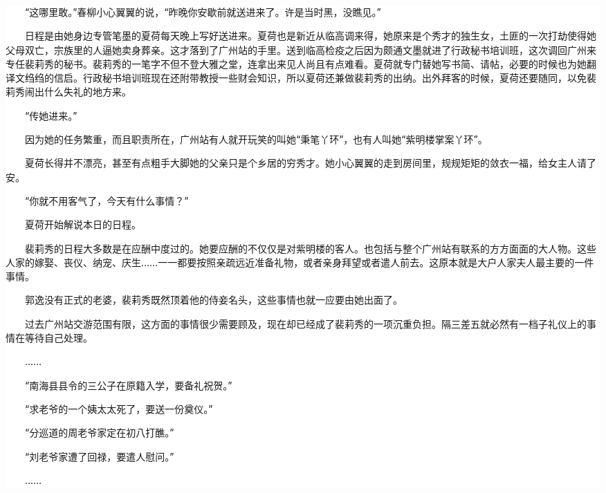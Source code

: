 　　“这哪里敢。”春柳小心翼翼的说，“昨晚你安歇前就送进来了。许是当时黑，没瞧见。”

　　日程是由她身边专管笔墨的夏荷每天晚上写好送进来。夏荷也是新近从临高调来得，她原来是个秀才的独生女，土匪的一次打劫使得她父母双亡，宗族里的人逼她卖身葬亲。这才落到了广州站的手里。送到临高检疫之后因为颇通文墨就进了行政秘书培训班，这次调回广州来专任裴莉秀的秘书。裴莉秀的一笔字不但不登大雅之堂，连拿出来见人尚且有点难看。夏荷就专门替她写书简、请帖，必要的时候也为她翻译文绉绉的信启。行政秘书培训班现在还附带教授一些财会知识，所以夏荷还兼做裴莉秀的出纳。出外拜客的时候，夏荷还要随同，以免裴莉秀闹出什么失礼的地方来。

　　“传她进来。”

　　因为她的任务繁重，而且职责所在，广州站有人就开玩笑的叫她“秉笔丫环”，也有人叫她“紫明楼掌案丫环”。

　　夏荷长得并不漂亮，甚至有点粗手大脚她的父亲只是个乡居的穷秀才。她小心翼翼的走到房间里，规规矩矩的敛衣一福，给女主人请了安。

　　“你就不用客气了，今天有什么事情？”

　　夏荷开始解说本日的日程。

　　裴莉秀的日程大多数是在应酬中度过的。她要应酬的不仅仅是对紫明楼的客人。也包括与整个广州站有联系的方方面面的大人物。这些人家的嫁娶、丧仪、纳宠、庆生……一一都要按照亲疏远近准备礼物，或者亲身拜望或者遣人前去。这原本就是大户人家夫人最主要的一件事情。

　　郭逸没有正式的老婆，裴莉秀既然顶着他的侍妾名头，这些事情也就一应要由她出面了。

　　过去广州站交游范围有限，这方面的事情很少需要顾及，现在却已经成了裴莉秀的一项沉重负担。隔三差五就必然有一档子礼仪上的事情在等待自己处理。

　　……

　　“南海县县令的三公子在原籍入学，要备礼祝贺。”

　　“求老爷的一个姨太太死了，要送一份奠仪。”

　　“分巡道的周老爷家定在初八打醮。”

　　“刘老爷家遭了回禄，要遣人慰问。”

　　……